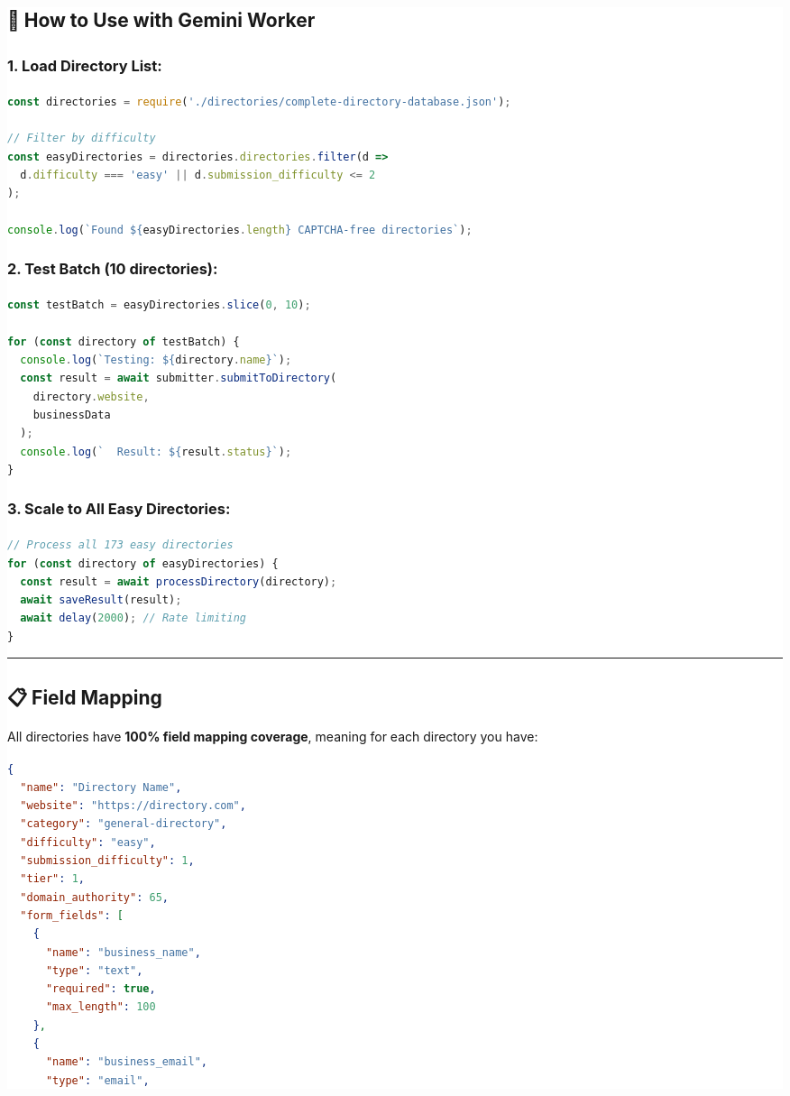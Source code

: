 
## 🚀 **How to Use with Gemini Worker**

### **1. Load Directory List:**
```javascript
const directories = require('./directories/complete-directory-database.json');

// Filter by difficulty
const easyDirectories = directories.directories.filter(d => 
  d.difficulty === 'easy' || d.submission_difficulty <= 2
);

console.log(`Found ${easyDirectories.length} CAPTCHA-free directories`);
```

### **2. Test Batch (10 directories):**
```javascript
const testBatch = easyDirectories.slice(0, 10);

for (const directory of testBatch) {
  console.log(`Testing: ${directory.name}`);
  const result = await submitter.submitToDirectory(
    directory.website,
    businessData
  );
  console.log(`  Result: ${result.status}`);
}
```

### **3. Scale to All Easy Directories:**
```javascript
// Process all 173 easy directories
for (const directory of easyDirectories) {
  const result = await processDirectory(directory);
  await saveResult(result);
  await delay(2000); // Rate limiting
}
```

---

## 📋 **Field Mapping**

All directories have **100% field mapping coverage**, meaning for each directory you have:

```json
{
  "name": "Directory Name",
  "website": "https://directory.com",
  "category": "general-directory",
  "difficulty": "easy",
  "submission_difficulty": 1,
  "tier": 1,
  "domain_authority": 65,
  "form_fields": [
    {
      "name": "business_name",
      "type": "text",
      "required": true,
      "max_length": 100
    },
    {
      "name": "business_email",
      "type": "email",
```